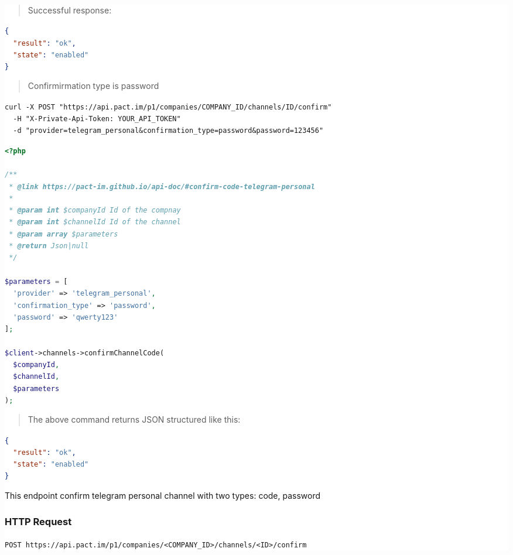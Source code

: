 > Successful response:

```json
{
  "result": "ok",
  "state": "enabled"
}
```

> Confirmirmation type is password

```shell
curl -X POST "https://api.pact.im/p1/companies/COMPANY_ID/channels/ID/confirm"
  -H "X-Private-Api-Token: YOUR_API_TOKEN"
  -d "provider=telegram_personal&confirmation_type=password&password=123456"
```

```php
<?php

/**
 * @link https://pact-im.github.io/api-doc/#confirm-code-telegram-personal
 *
 * @param int $companyId Id of the compnay
 * @param int $channelId Id of the channel
 * @param array $parameters
 * @return Json|null
 */

$parameters = [
  'provider' => 'telegram_personal',
  'confirmation_type' => 'password',
  'password' => 'qwerty123'
];

$client->channels->confirmChannelCode(
  $companyId,
  $channelId,
  $parameters
);
```

> The above command returns JSON structured like this:

```json
{
  "result": "ok",
  "state": "enabled"
}
```

This endpoint confirm telegram personal channel with two types: code, password

### HTTP Request

`POST https://api.pact.im/p1/companies/<COMPANY_ID>/channels/<ID>/confirm`
